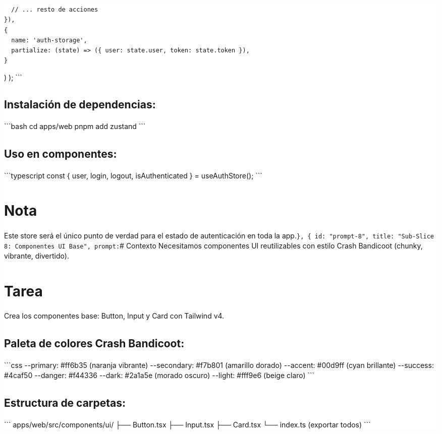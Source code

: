       // ... resto de acciones
    }),
    {
      name: 'auth-storage',
      partialize: (state) => ({ user: state.user, token: state.token }),
    }
  )
);
\`\`\`

## Instalación de dependencias:
\`\`\`bash
cd apps/web
pnpm add zustand
\`\`\`

## Uso en componentes:
\`\`\`typescript
const { user, login, logout, isAuthenticated } = useAuthStore();
\`\`\`

# Nota
Este store será el único punto de verdad para el estado de autenticación en toda la app.`
    },
    {
      id: "prompt-8",
      title: "Sub-Slice 8: Componentes UI Base",
      prompt: `# Contexto
Necesitamos componentes UI reutilizables con estilo Crash Bandicoot (chunky, vibrante, divertido).

# Tarea
Crea los componentes base: Button, Input y Card con Tailwind v4.

## Paleta de colores Crash Bandicoot:
\`\`\`css
--primary: #ff6b35 (naranja vibrante)
--secondary: #f7b801 (amarillo dorado)
--accent: #00d9ff (cyan brillante)
--success: #4caf50
--danger: #f44336
--dark: #2a1a5e (morado oscuro)
--light: #fff9e6 (beige claro)
\`\`\`

## Estructura de carpetas:
\`\`\`
apps/web/src/components/ui/
├── Button.tsx
├── Input.tsx
├── Card.tsx
└── index.ts (exportar todos)
\`\`\`
